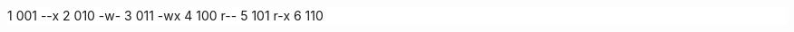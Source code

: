   </tr>
  <tr>
    <td>
      1
    </td>
    <td>
      001
    </td>
    <td>
      --x
    </td>
  </tr>
  <tr>
    <td>
      2
    </td>
    <td>
      010
    </td>
    <td>
      -w-
    </td>
  </tr>
  <tr>
    <td>
      3
    </td>
    <td>
      011
    </td>
    <td>
      -wx
    </td>
  </tr>
  <tr>
    <td>
      4
    </td>
    <td>
      100
    </td>
    <td>
      r--
    </td>
  </tr>
  <tr>
    <td>
      5
    </td>
    <td>
      101
    </td>
    <td>
      r-x
    </td>
  </tr>
  <tr>
    <td>
      6
    </td>
    <td>
      110
    </td>
    <td>
